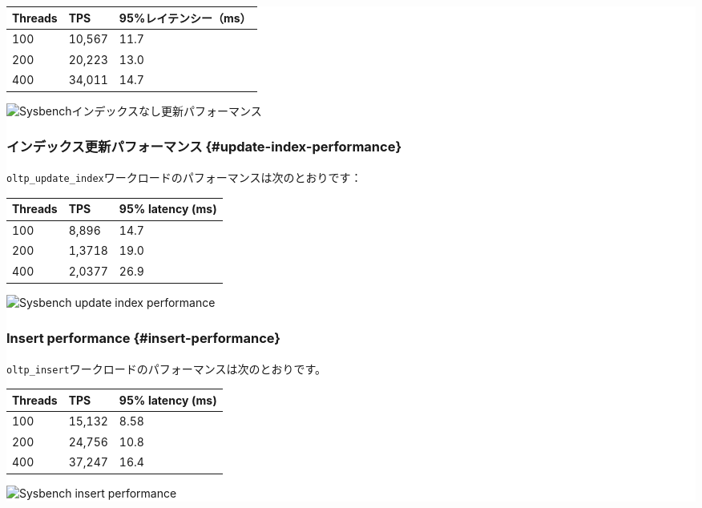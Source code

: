 | Threads | TPS    | 95%レイテンシー（ms） |
| :------ | :----- | :------------ |
| 100     | 10,567 | 11.7          |
| 200     | 20,223 | 13.0          |
| 400     | 34,011 | 14.7          |

![Sysbenchインデックスなし更新パフォーマンス](/media/tidb-cloud/v7.5.0_oltp_update_non_index.png)

### インデックス更新パフォーマンス {#update-index-performance}

`oltp_update_index`ワークロードのパフォーマンスは次のとおりです：

| Threads | TPS    | 95% latency (ms) |
| :------ | :----- | :--------------- |
| 100     | 8,896  | 14.7             |
| 200     | 1,3718 | 19.0             |
| 400     | 2,0377 | 26.9             |

![Sysbench update index performance](/media/tidb-cloud/v7.5.0_oltp_update_index.png)

### Insert performance {#insert-performance}

`oltp_insert`ワークロードのパフォーマンスは次のとおりです。

| Threads | TPS    | 95% latency (ms) |
| :------ | :----- | :--------------- |
| 100     | 15,132 | 8.58             |
| 200     | 24,756 | 10.8             |
| 400     | 37,247 | 16.4             |

![Sysbench insert performance](/media/tidb-cloud/v7.5.0_oltp_insert.png)
